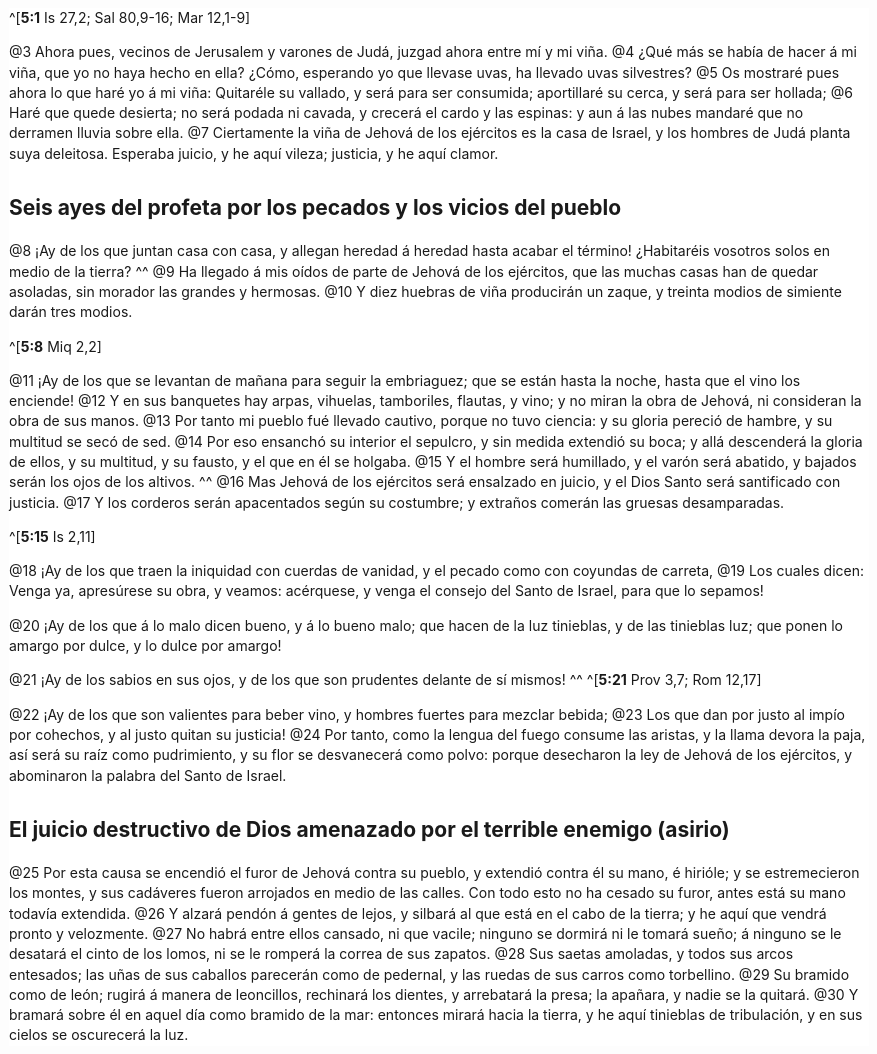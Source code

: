 ^[**5:1** Is 27,2; Sal 80,9-16; Mar 12,1-9]

@3 Ahora pues, vecinos de Jerusalem y varones de Judá, juzgad ahora entre mí y mi viña. @4 ¿Qué más se había de hacer á mi viña, que yo no haya hecho en ella? ¿Cómo, esperando yo que llevase uvas, ha llevado uvas silvestres? @5 Os mostraré pues ahora lo que haré yo á mi viña: Quitaréle su vallado, y será para ser consumida; aportillaré su cerca, y será para ser hollada; @6 Haré que quede desierta; no será podada ni cavada, y crecerá el cardo y las espinas: y aun á las nubes mandaré que no derramen lluvia sobre ella. @7 Ciertamente la viña de Jehová de los ejércitos es la casa de Israel, y los hombres de Judá planta suya deleitosa. Esperaba juicio, y he aquí vileza; justicia, y he aquí clamor. 


## Seis ayes del profeta por los pecados y los vicios del pueblo
@8 ¡Ay de los que juntan casa con casa, y allegan heredad á heredad hasta acabar el término! ¿Habitaréis vosotros solos en medio de la tierra? ^^ @9 Ha llegado á mis oídos de parte de Jehová de los ejércitos, que las muchas casas han de quedar asoladas, sin morador las grandes y hermosas. @10 Y diez huebras de viña producirán un zaque, y treinta modios de simiente darán tres modios. 

^[**5:8** Miq 2,2]

@11 ¡Ay de los que se levantan de mañana para seguir la embriaguez; que se están hasta la noche, hasta que el vino los enciende! @12 Y en sus banquetes hay arpas, vihuelas, tamboriles, flautas, y vino; y no miran la obra de Jehová, ni consideran la obra de sus manos. @13 Por tanto mi pueblo fué llevado cautivo, porque no tuvo ciencia: y su gloria pereció de hambre, y su multitud se secó de sed. @14 Por eso ensanchó su interior el sepulcro, y sin medida extendió su boca; y allá descenderá la gloria de ellos, y su multitud, y su fausto, y el que en él se holgaba. @15 Y el hombre será humillado, y el varón será abatido, y bajados serán los ojos de los altivos. ^^ @16 Mas Jehová de los ejércitos será ensalzado en juicio, y el Dios Santo será santificado con justicia. @17 Y los corderos serán apacentados según su costumbre; y extraños comerán las gruesas desamparadas. 

^[**5:15** Is 2,11]

@18 ¡Ay de los que traen la iniquidad con cuerdas de vanidad, y el pecado como con coyundas de carreta, @19 Los cuales dicen: Venga ya, apresúrese su obra, y veamos: acérquese, y venga el consejo del Santo de Israel, para que lo sepamos! 

@20 ¡Ay de los que á lo malo dicen bueno, y á lo bueno malo; que hacen de la luz tinieblas, y de las tinieblas luz; que ponen lo amargo por dulce, y lo dulce por amargo! 

@21 ¡Ay de los sabios en sus ojos, y de los que son prudentes delante de sí mismos! 
^^ 
^[**5:21** Prov 3,7; Rom 12,17]

@22 ¡Ay de los que son valientes para beber vino, y hombres fuertes para mezclar bebida; @23 Los que dan por justo al impío por cohechos, y al justo quitan su justicia! @24 Por tanto, como la lengua del fuego consume las aristas, y la llama devora la paja, así será su raíz como pudrimiento, y su flor se desvanecerá como polvo: porque desecharon la ley de Jehová de los ejércitos, y abominaron la palabra del Santo de Israel. 


## El juicio destructivo de Dios amenazado por el terrible enemigo (asirio)
@25 Por esta causa se encendió el furor de Jehová contra su pueblo, y extendió contra él su mano, é hirióle; y se estremecieron los montes, y sus cadáveres fueron arrojados en medio de las calles. Con todo esto no ha cesado su furor, antes está su mano todavía extendida. @26 Y alzará pendón á gentes de lejos, y silbará al que está en el cabo de la tierra; y he aquí que vendrá pronto y velozmente. @27 No habrá entre ellos cansado, ni que vacile; ninguno se dormirá ni le tomará sueño; á ninguno se le desatará el cinto de los lomos, ni se le romperá la correa de sus zapatos. @28 Sus saetas amoladas, y todos sus arcos entesados; las uñas de sus caballos parecerán como de pedernal, y las ruedas de sus carros como torbellino. @29 Su bramido como de león; rugirá á manera de leoncillos, rechinará los dientes, y arrebatará la presa; la apañara, y nadie se la quitará. @30 Y bramará sobre él en aquel día como bramido de la mar: entonces mirará hacia la tierra, y he aquí tinieblas de tribulación, y en sus cielos se oscurecerá la luz. 
